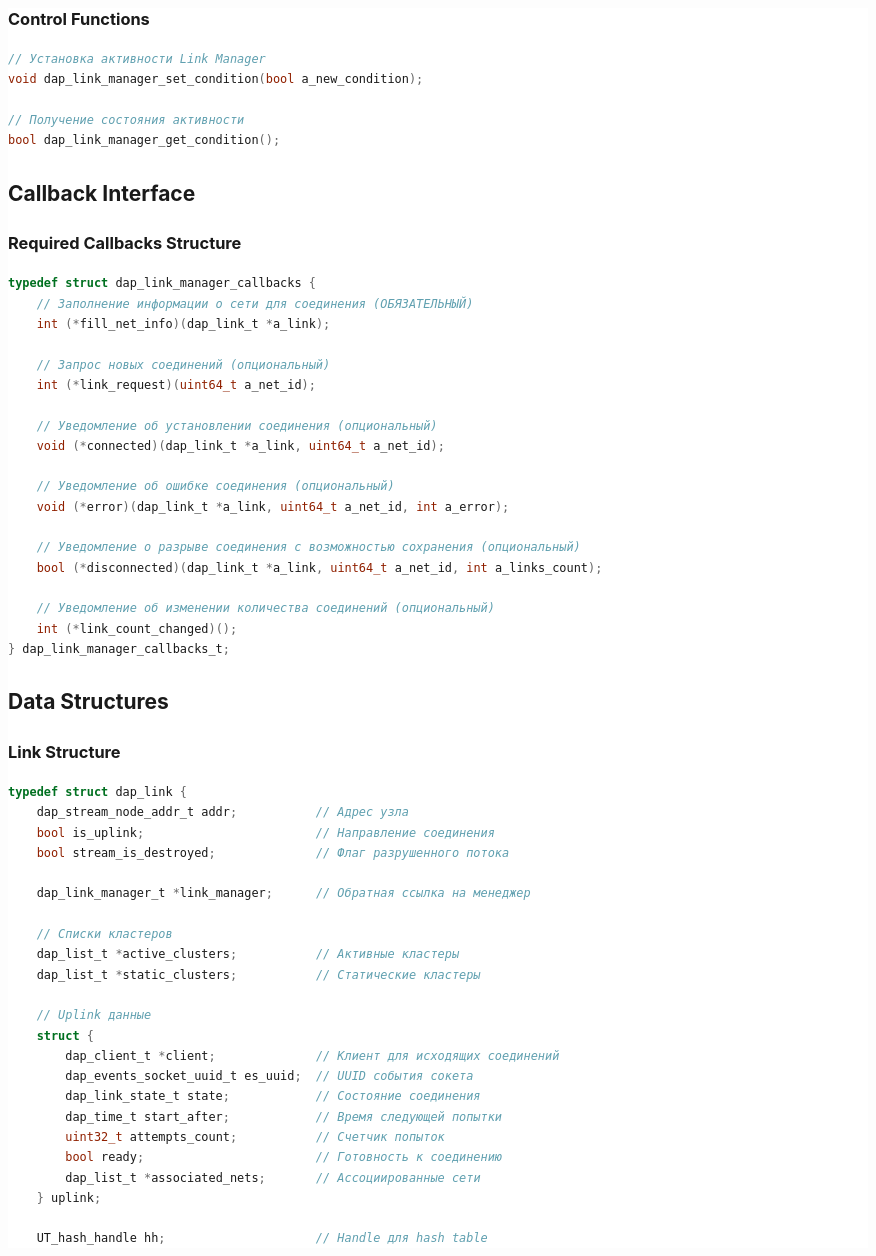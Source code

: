 ### Control Functions

```c
// Установка активности Link Manager
void dap_link_manager_set_condition(bool a_new_condition);

// Получение состояния активности
bool dap_link_manager_get_condition();
```

## Callback Interface

### Required Callbacks Structure

```c
typedef struct dap_link_manager_callbacks {
    // Заполнение информации о сети для соединения (ОБЯЗАТЕЛЬНЫЙ)
    int (*fill_net_info)(dap_link_t *a_link);
    
    // Запрос новых соединений (опциональный)
    int (*link_request)(uint64_t a_net_id);
    
    // Уведомление об установлении соединения (опциональный)
    void (*connected)(dap_link_t *a_link, uint64_t a_net_id);
    
    // Уведомление об ошибке соединения (опциональный)  
    void (*error)(dap_link_t *a_link, uint64_t a_net_id, int a_error);
    
    // Уведомление о разрыве соединения с возможностью сохранения (опциональный)
    bool (*disconnected)(dap_link_t *a_link, uint64_t a_net_id, int a_links_count);
    
    // Уведомление об изменении количества соединений (опциональный)
    int (*link_count_changed)();
} dap_link_manager_callbacks_t;
```

## Data Structures

### Link Structure
```c
typedef struct dap_link {
    dap_stream_node_addr_t addr;           // Адрес узла
    bool is_uplink;                        // Направление соединения
    bool stream_is_destroyed;              // Флаг разрушенного потока
    
    dap_link_manager_t *link_manager;      // Обратная ссылка на менеджер
    
    // Списки кластеров
    dap_list_t *active_clusters;           // Активные кластеры
    dap_list_t *static_clusters;           // Статические кластеры
    
    // Uplink данные
    struct {
        dap_client_t *client;              // Клиент для исходящих соединений
        dap_events_socket_uuid_t es_uuid;  // UUID события сокета
        dap_link_state_t state;            // Состояние соединения
        dap_time_t start_after;            // Время следующей попытки
        uint32_t attempts_count;           // Счетчик попыток
        bool ready;                        // Готовность к соединению
        dap_list_t *associated_nets;       // Ассоциированные сети
    } uplink;
    
    UT_hash_handle hh;                     // Handle для hash table
```